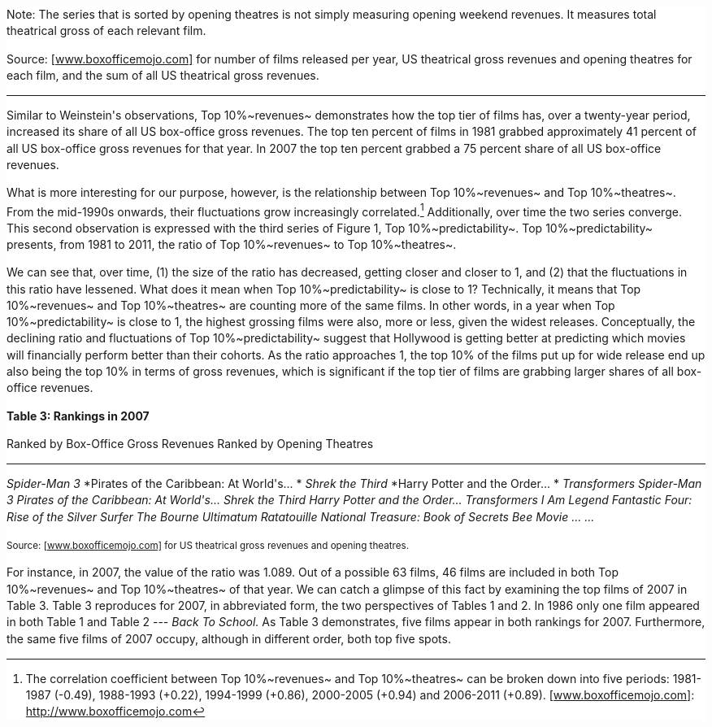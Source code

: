 Note: The series that is sorted by opening theatres is not simply measuring opening weekend revenues. It measures total theatrical gross of each relevant film.

Source: [www.boxofficemojo.com] for number of films released per year, US theatrical gross revenues and opening theatres for each film, and the sum of all US theatrical gross revenues. </small>

<hr  />


Similar to Weinstein's observations, Top 10%~revenues~ demonstrates how the top tier of films has, over a twenty-year period, increased its share of all US box-office gross revenues. The top ten percent of films in 1981 grabbed approximately 41 percent of all US box-office gross revenues for that year. In 2007 the top ten percent grabbed a 75 percent share of all US box-office revenues.

What is more interesting for our purpose, however, is the relationship between Top 10%~revenues~ and Top 10%~theatres~. From the mid-1990s onwards, their fluctuations grow increasingly correlated.[^9] Additionally, over time the two series converge. This second observation is expressed with the third series of Figure 1, Top 10%~predictability~. Top 10%~predictability~ presents, from 1981 to 2011, the ratio of Top 10%~revenues~ to Top 10%~theatres~.

We can see that, over time, (1) the size of the ratio has decreased, getting closer and closer to 1, and (2) that the fluctuations in this ratio have lessened. What does it mean when Top 10%~predictability~ is close to 1? Technically, it means that Top 10%~revenues~ and Top 10%~theatres~ are counting more of the same films. In other words, in a year when Top 10%~predictability~ is close to 1, the highest grossing films were also, more or less, given the widest releases. Conceptually, the declining ratio and fluctuations of Top 10%~predictability~ suggest that Hollywood is getting better at predicting which movies will financially perform better than their cohorts. As the ratio approaches 1, the top 10% of the films put up for wide release end up also being the top 10% in terms of gross revenues, which is significant if the top tier of films are grabbing larger shares of all box-office revenues.



**Table 3: Rankings in 2007**

  Ranked by Box-Office Gross Revenues            Ranked by Opening Theatres
  ------------------------------------------- -- ---------------------------------------------
  *Spider-Man 3*                                 *Pirates of the Caribbean: At World's... *
  *Shrek the Third*                              *Harry Potter and the Order... *
  *Transformers*                                 *Spider-Man 3*
  *Pirates of the Caribbean: At World's...*      *Shrek the Third*
  *Harry Potter and the Order...*                *Transformers*
  *I Am Legend*                                  *Fantastic Four: Rise of the Silver Surfer*
  *The Bourne Ultimatum*                         *Ratatouille*
  *National Treasure: Book of Secrets*           *Bee Movie*
  *...*                                          *...*

<small> Source: [www.boxofficemojo.com] for US theatrical gross revenues and opening theatres. </small>



For instance, in 2007, the value of the ratio was 1.089. Out of a possible 63 films, 46 films are included in both Top 10%~revenues~ and Top 10%~theatres~ of that year. We can catch a glimpse of this fact by examining the top films of 2007 in Table 3. Table 3 reproduces for 2007, in abbreviated form, the two perspectives of Tables 1 and 2. In 1986 only one film appeared in both Table 1 and Table 2 --- *Back To School.* As Table 3 demonstrates, five films appear in both rankings for 2007. Furthermore, the same five films of 2007 occupy, although in different order, both top five spots.


[^1]: The author would like to thank Sandy Hager, Jonathan Nitzan and two anonymous reviewers for commenting on drafts of this paper. Thanks are also owed to those that attended "Capitalizing Power: The Qualities and Quantities of Accumulation,\" a conference that was held at York University in Toronto on September 28-30, 2012.
[^2]: For the purposes of the paper, I am temporarily ignoring *hype* (*H*), which is also in the numerator of the capitalization equation.
[^3]: These metaphors are taken from Mumford's *Technics and Civilization* (Mumford 2010).
[^4]: For a concise anthropology of capitalization, see (Nitzan & Bichler 2009, pp.147--166).
[^5]: Nitzan and Bichler's concept of risk is different from the neo-classical theory of risk. For their critique of the 'risk premium' and its role in the construction of the capital asset pricing model (CAPM), see (Nitzan & Bichler 2009, pp.198--210)
[^6]: A project is in "development hell" when "a script is in development but never receives production funds" (Wasko 2008, p.53). In his "how-to" book about film financing, Michael Wiese estimates that major filmed entertainment produces one film for every fifty projects that remain damned in purgatory (Wiese 1991, p.32).
[^7]: These two examples, *The Mummy Returns* and *O Brother, Where Art Thou?,* are taken from Maltby's *Hollywood Cinema* (Maltby 2003, pp.200, 204).
[^8]: On this point, it is helpful to briefly juxtapose the concept of history that is at the core of the capital-as-power approach. For Nitzan and Bichler, we say that societies are historical because human beings have the ability to change the foundations of a social order through *active* creation. Nitzan and Bichler capture this point with the verb-noun *creorder*: 
[^9]: The correlation coefficient between Top 10%~revenues~ and Top 10%~theatres~ can be broken down into five periods: 1981-1987 (-0.49), 1988-1993 (+0.22), 1994-1999 (+0.86), 2000-2005 (+0.94) and 2006-2011 (+0.89).
  [www.boxofficemojo.com]: http://www.boxofficemojo.com